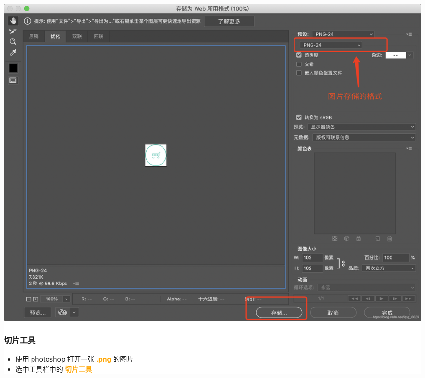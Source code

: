 ![在这里插入图片描述](./images/00/14.png)

### 切片工具

+ 使用 photoshop 打开一张 <font color=orange>**.png** </font>的图片
+ 选中工具栏中的 <font color=orange> **切片工具**</font>
